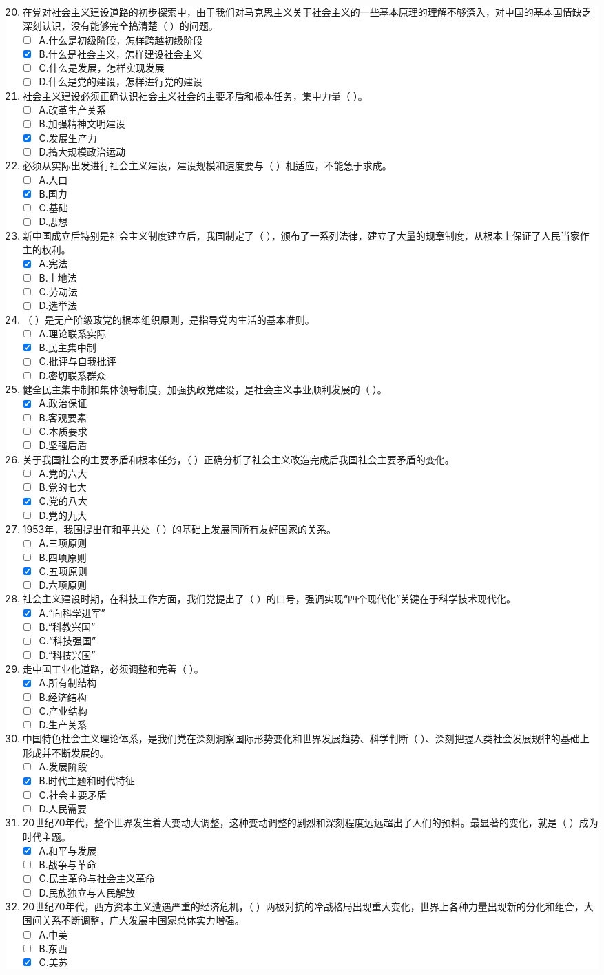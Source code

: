 20. 在党对社会主义建设道路的初步探索中，由于我们对马克思主义关于社会主义的一些基本原理的理解不够深入，对中国的基本国情缺乏深刻认识，没有能够完全搞清楚（ ）的问题。
    - [ ] A.什么是初级阶段，怎样跨越初级阶段
    - [x] B.什么是社会主义，怎样建设社会主义
    - [ ] C.什么是发展，怎样实现发展
    - [ ] D.什么是党的建设，怎样进行党的建设
21. 社会主义建设必须正确认识社会主义社会的主要矛盾和根本任务，集中力量（ ）。
    - [ ] A.改革生产关系
    - [ ] B.加强精神文明建设
    - [x] C.发展生产力
    - [ ] D.搞大规模政治运动
22. 必须从实际出发进行社会主义建设，建设规模和速度要与（ ）相适应，不能急于求成。
    - [ ] A.人口
    - [x] B.国力
    - [ ] C.基础
    - [ ] D.思想
23. 新中国成立后特别是社会主义制度建立后，我国制定了（ ），颁布了一系列法律，建立了大量的规章制度，从根本上保证了人民当家作主的权利。
    - [x] A.宪法
    - [ ] B.土地法
    - [ ] C.劳动法
    - [ ] D.选举法
24. （ ）是无产阶级政党的根本组织原则，是指导党内生活的基本准则。
    - [ ] A.理论联系实际
    - [x] B.民主集中制
    - [ ] C.批评与自我批评
    - [ ] D.密切联系群众
25. 健全民主集中制和集体领导制度，加强执政党建设，是社会主义事业顺利发展的（ ）。
    - [x] A.政治保证
    - [ ] B.客观要素
    - [ ] C.本质要求
    - [ ] D.坚强后盾
26. 关于我国社会的主要矛盾和根本任务，（ ）正确分析了社会主义改造完成后我国社会主要矛盾的变化。
    - [ ] A.党的六大
    - [ ] B.党的七大
    - [x] C.党的八大
    - [ ] D.党的九大
27. 1953年，我国提出在和平共处（ ）的基础上发展同所有友好国家的关系。
    - [ ] A.三项原则
    - [ ] B.四项原则
    - [x] C.五项原则
    - [ ] D.六项原则
28. 社会主义建设时期，在科技工作方面，我们党提出了（ ）的口号，强调实现“四个现代化”关键在于科学技术现代化。
    - [x] A.“向科学进军”
    - [ ] B.“科教兴国”
    - [ ] C.“科技强国”
    - [ ] D.“科技兴国”
29. 走中国工业化道路，必须调整和完善（ ）。
    - [x] A.所有制结构
    - [ ] B.经济结构
    - [ ] C.产业结构
    - [ ] D.生产关系
30. 中国特色社会主义理论体系，是我们党在深刻洞察国际形势变化和世界发展趋势、科学判断（ ）、深刻把握人类社会发展规律的基础上形成并不断发展的。
    - [ ] A.发展阶段
    - [x] B.时代主题和时代特征
    - [ ] C.社会主要矛盾
    - [ ] D.人民需要
31. 20世纪70年代，整个世界发生着大变动大调整，这种变动调整的剧烈和深刻程度远远超出了人们的预料。最显著的变化，就是（ ）成为时代主题。
    - [x] A.和平与发展
    - [ ] B.战争与革命
    - [ ] C.民主革命与社会主义革命
    - [ ] D.民族独立与人民解放
32. 20世纪70年代，西方资本主义遭遇严重的经济危机，（ ）两极对抗的冷战格局出现重大变化，世界上各种力量出现新的分化和组合，大国间关系不断调整，广大发展中国家总体实力增强。
    - [ ] A.中美
    - [ ] B.东西
    - [x] C.美苏